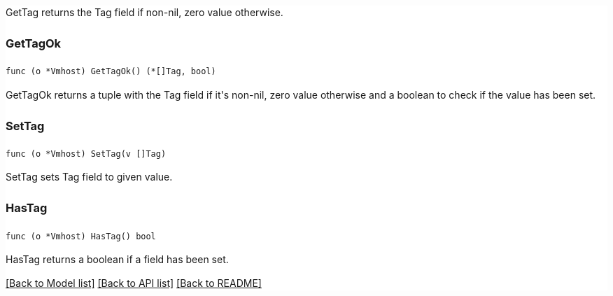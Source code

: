 GetTag returns the Tag field if non-nil, zero value otherwise.

### GetTagOk

`func (o *Vmhost) GetTagOk() (*[]Tag, bool)`

GetTagOk returns a tuple with the Tag field if it's non-nil, zero value otherwise
and a boolean to check if the value has been set.

### SetTag

`func (o *Vmhost) SetTag(v []Tag)`

SetTag sets Tag field to given value.

### HasTag

`func (o *Vmhost) HasTag() bool`

HasTag returns a boolean if a field has been set.


[[Back to Model list]](../README.md#documentation-for-models) [[Back to API list]](../README.md#documentation-for-api-endpoints) [[Back to README]](../README.md)


